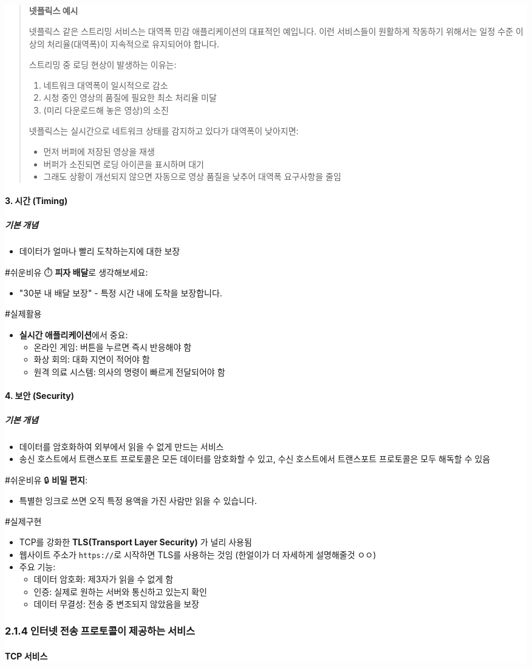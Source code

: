  > **넷플릭스 예시**
 > 
> 넷플릭스 같은 스트리밍 서비스는 대역폭 민감 애플리케이션의 대표적인 예입니다. 이런 서비스들이 원활하게 작동하기 위해서는 일정 수준 이상의 처리율(대역폭)이 지속적으로 유지되어야 합니다.
> 
> 스트리밍 중 로딩 현상이 발생하는 이유는:
> 1. 네트워크 대역폭이 일시적으로 감소
> 2.  시청 중인 영상의 품질에 필요한 최소 처리율 미달
> 3. (미리 다운로드해 놓은 영상)의 소진
> 
> 넷플릭스는 실시간으로 네트워크 상태를 감지하고 있다가 대역폭이 낮아지면:
> 	- 먼저 버퍼에 저장된 영상을 재생
> 	- 버퍼가 소진되면 로딩 아이콘을 표시하며 대기
> 	- 그래도 상황이 개선되지 않으면 자동으로 영상 품질을 낮추어 대역폭 요구사항을 줄임

#### 3. 시간 (Timing)

##### 기본 개념
- 데이터가 얼마나 빨리 도착하는지에 대한 보장

#쉬운비유
⏱️ **피자 배달**로 생각해보세요:

- "30분 내 배달 보장" - 특정 시간 내에 도착을 보장합니다.

#실제활용 
- **실시간 애플리케이션**에서 중요:
    - 온라인 게임: 버튼을 누르면 즉시 반응해야 함
    - 화상 회의: 대화 지연이 적어야 함
    - 원격 의료 시스템: 의사의 명령이 빠르게 전달되어야 함

#### 4. 보안 (Security)

##### 기본 개념
- 데이터를 암호화하여 외부에서 읽을 수 없게 만드는 서비스
- 송신 호스트에서 트랜스포트 프로토콜은 모든 데이터를 암호화할 수 있고, 수신 호스트에서 트랜스포트 프로토콜은 모두 해독할 수 있음

#쉬운비유
🔒 **비밀 편지**:

- 특별한 잉크로 쓰면 오직 특정 용액을 가진 사람만 읽을 수 있습니다.

#실제구현
- TCP를 강화한 **TLS(Transport Layer Security)** 가 널리 사용됨
- 웹사이트 주소가 `https://`로 시작하면 TLS를 사용하는 것임 (한얼이가 더 자세하게 설명해줄것 ㅇㅇ)
- 주요 기능:
    - 데이터 암호화: 제3자가 읽을 수 없게 함
    - 인증: 실제로 원하는 서버와 통신하고 있는지 확인
    - 데이터 무결성: 전송 중 변조되지 않았음을 보장


### 2.1.4 인터넷 전송 프로토콜이 제공하는 서비스

#### TCP 서비스
